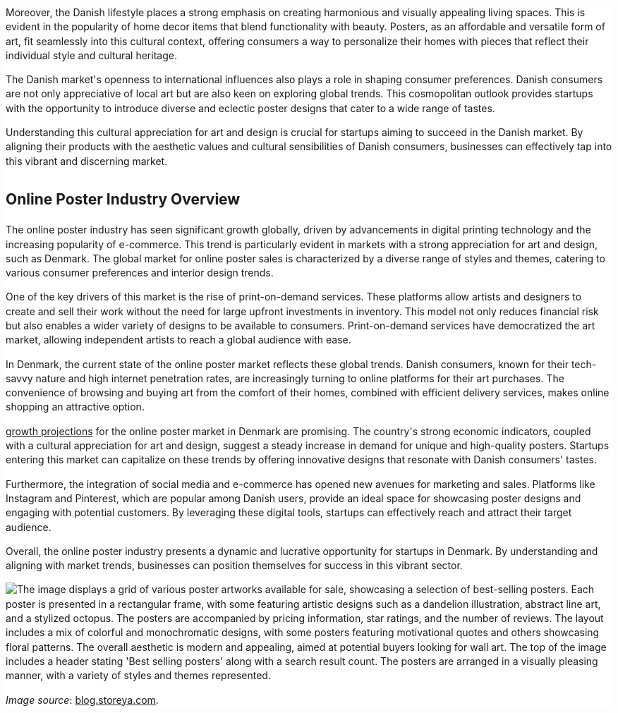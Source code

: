 Moreover, the Danish lifestyle places a strong emphasis on creating harmonious and visually appealing living spaces. This is evident in the popularity of home decor items that blend functionality with beauty. Posters, as an affordable and versatile form of art, fit seamlessly into this cultural context, offering consumers a way to personalize their homes with pieces that reflect their individual style and cultural heritage.

The Danish market's openness to international influences also plays a role in shaping consumer preferences. Danish consumers are not only appreciative of local art but are also keen on exploring global trends. This cosmopolitan outlook provides startups with the opportunity to introduce diverse and eclectic poster designs that cater to a wide range of tastes.

Understanding this cultural appreciation for art and design is crucial for startups aiming to succeed in the Danish market. By aligning their products with the aesthetic values and cultural sensibilities of Danish consumers, businesses can effectively tap into this vibrant and discerning market.

## Online Poster Industry Overview

The online poster industry has seen significant growth globally, driven by advancements in digital printing technology and the increasing popularity of e-commerce. This trend is particularly evident in markets with a strong appreciation for art and design, such as Denmark. The global market for online poster sales is characterized by a diverse range of styles and themes, catering to various consumer preferences and interior design trends.

One of the key drivers of this market is the rise of print-on-demand services. These platforms allow artists and designers to create and sell their work without the need for large upfront investments in inventory. This model not only reduces financial risk but also enables a wider variety of designs to be available to consumers. Print-on-demand services have democratized the art market, allowing independent artists to reach a global audience with ease.

In Denmark, the current state of the online poster market reflects these global trends. Danish consumers, known for their tech-savvy nature and high internet penetration rates, are increasingly turning to online platforms for their art purchases. The convenience of browsing and buying art from the comfort of their homes, combined with efficient delivery services, makes online shopping an attractive option.

[growth projections](https://www.linkedin.com/pulse/reasons-start-selling-posters-online-2024-richard-washington-brvdf) for the online poster market in Denmark are promising. The country's strong economic indicators, coupled with a cultural appreciation for art and design, suggest a steady increase in demand for unique and high-quality posters. Startups entering this market can capitalize on these trends by offering innovative designs that resonate with Danish consumers' tastes.

Furthermore, the integration of social media and e-commerce has opened new avenues for marketing and sales. Platforms like Instagram and Pinterest, which are popular among Danish users, provide an ideal space for showcasing poster designs and engaging with potential customers. By leveraging these digital tools, startups can effectively reach and attract their target audience.

Overall, the online poster industry presents a dynamic and lucrative opportunity for startups in Denmark. By understanding and aligning with market trends, businesses can position themselves for success in this vibrant sector.


![The image displays a grid of various poster artworks available for sale, showcasing a selection of best-selling posters. Each poster is presented in a rectangular frame, with some featuring artistic designs such as a dandelion illustration, abstract line art, and a stylized octopus. The posters are accompanied by pricing information, star ratings, and the number of reviews. The layout includes a mix of colorful and monochromatic designs, with some posters featuring motivational quotes and others showcasing floral patterns. The overall aesthetic is modern and appealing, aimed at potential buyers looking for wall art. The top of the image includes a header stating 'Best selling posters' along with a search result count. The posters are arranged in a visually pleasing manner, with a variety of styles and themes represented.](https://customgpt-streamlit.s3.amazonaws.com/customgpt-streamlit/8cef60c5-82bb-4ea0-bf82-7041b4a4dcee.jpg)

*Image source*: [blog.storeya.com](https://blog.storeya.com/2020/06/selling-posters-online/).
